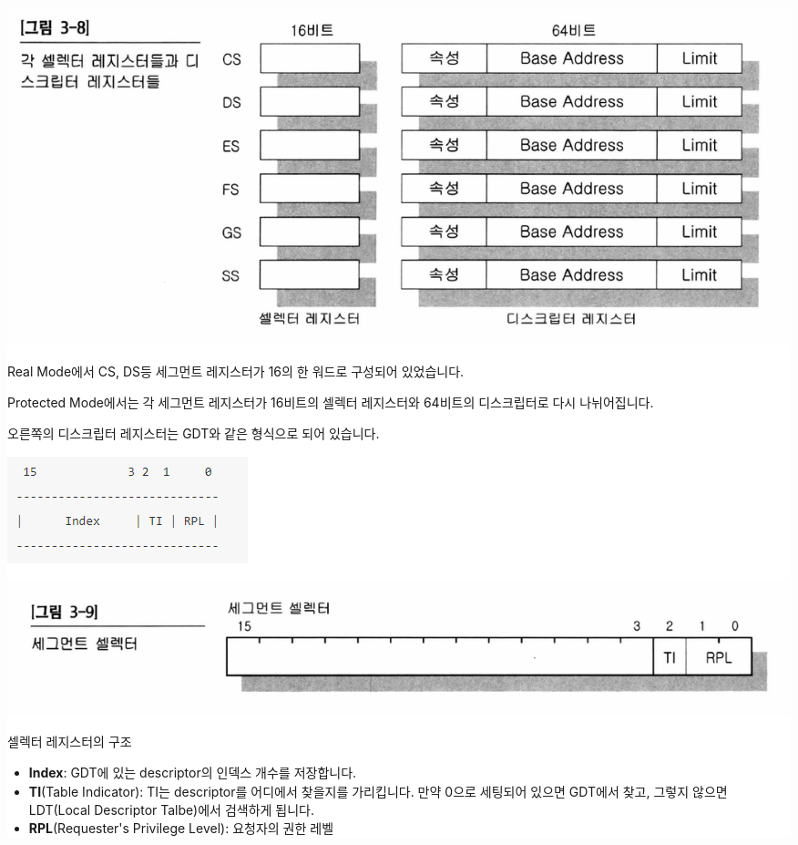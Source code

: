 ![image-20210509111223310](img/04/image-20210509111223310.png)

Real Mode에서 CS, DS등 세그먼트 레지스터가 16의 한 워드로 구성되어 있었습니다.

Protected Mode에서는 각 세그먼트 레지스터가 16비트의 셀렉터 레지스터와 64비트의 디스크립터로 다시 나뉘어집니다.

오른쪽의 디스크립터 레지스터는 GDT와 같은 형식으로 되어 있습니다.



![image-20210509111832736](img/04/image-20210509111832736.png)

![image-20210509111708596](img/04/image-20210509111708596.png)

셀렉터 레지스터의 구조

- **Index**: GDT에 있는 descriptor의 인덱스 개수를 저장합니다.
- **TI**(Table Indicator): TI는 descriptor를 어디에서 찾을지를 가리킵니다. 만약 0으로 세팅되어 있으면 GDT에서 찾고, 그렇지 않으면 LDT(Local Descriptor Talbe)에서 검색하게 됩니다.
- **RPL**(Requester's Privilege Level): 요청자의 권한 레벨

